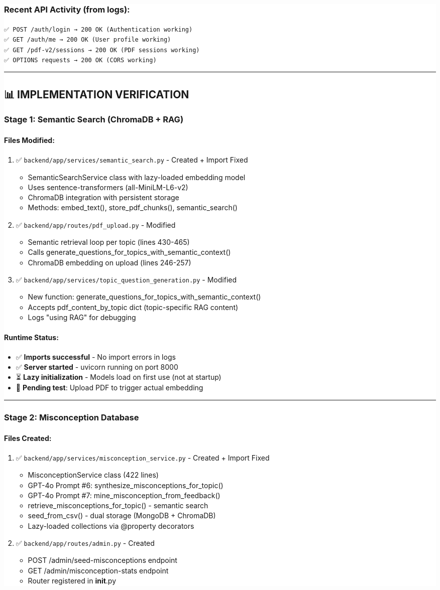### Recent API Activity (from logs):
```
✅ POST /auth/login → 200 OK (Authentication working)
✅ GET /auth/me → 200 OK (User profile working)
✅ GET /pdf-v2/sessions → 200 OK (PDF sessions working)
✅ OPTIONS requests → 200 OK (CORS working)
```

---

## 📊 IMPLEMENTATION VERIFICATION

### Stage 1: Semantic Search (ChromaDB + RAG)

#### Files Modified:
1. ✅ `backend/app/services/semantic_search.py` - Created + Import Fixed
   - SemanticSearchService class with lazy-loaded embedding model
   - Uses sentence-transformers (all-MiniLM-L6-v2)
   - ChromaDB integration with persistent storage
   - Methods: embed_text(), store_pdf_chunks(), semantic_search()

2. ✅ `backend/app/routes/pdf_upload.py` - Modified
   - Semantic retrieval loop per topic (lines 430-465)
   - Calls generate_questions_for_topics_with_semantic_context()
   - ChromaDB embedding on upload (lines 246-257)

3. ✅ `backend/app/services/topic_question_generation.py` - Modified
   - New function: generate_questions_for_topics_with_semantic_context()
   - Accepts pdf_content_by_topic dict (topic-specific RAG content)
   - Logs "using RAG" for debugging

#### Runtime Status:
- ✅ **Imports successful** - No import errors in logs
- ✅ **Server started** - uvicorn running on port 8000
- ⏳ **Lazy initialization** - Models load on first use (not at startup)
- 🔄 **Pending test**: Upload PDF to trigger actual embedding

---

### Stage 2: Misconception Database

#### Files Created:
1. ✅ `backend/app/services/misconception_service.py` - Created + Import Fixed
   - MisconceptionService class (422 lines)
   - GPT-4o Prompt #6: synthesize_misconceptions_for_topic()
   - GPT-4o Prompt #7: mine_misconception_from_feedback()
   - retrieve_misconceptions_for_topic() - semantic search
   - seed_from_csv() - dual storage (MongoDB + ChromaDB)
   - Lazy-loaded collections via @property decorators

2. ✅ `backend/app/routes/admin.py` - Created
   - POST /admin/seed-misconceptions endpoint
   - GET /admin/misconception-stats endpoint
   - Router registered in __init__.py
